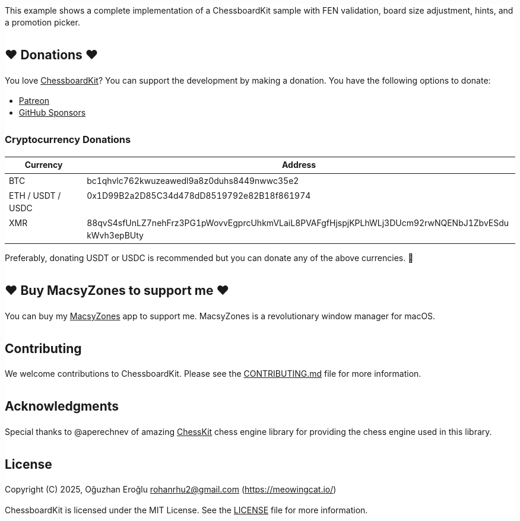 This example shows a complete implementation of a ChessboardKit sample with FEN validation, board size adjustment, hints, and a promotion picker.

## ❤️ Donations ❤️

You love [ChessboardKit](https://github.com/rohanrhu/ChessboardKit)? You can support the development by making a donation. You have the following options to donate:

- [Patreon](https://www.patreon.com/evrenselkisilik)
- [GitHub Sponsors](https://github.com/sponsors/rohanrhu)

### Cryptocurrency Donations

| Currency          | Address                                                                                         |
| ----------------- | ----------------------------------------------------------------------------------------------- |
| BTC               | bc1qhvlc762kwuzeawedl9a8z0duhs8449nwwc35e2                                                      |
| ETH / USDT / USDC | 0x1D99B2a2D85C34d478dD8519792e82B18f861974                                                      |
| XMR               | 88qvS4sfUnLZ7nehFrz3PG1pWovvEgprcUhkmVLaiL8PVAFgfHjspjKPLhWLj3DUcm92rwNQENbJ1ZbvESdukWvh3epBUty |

Preferably, donating USDT or USDC is recommended but you can donate any of the above currencies. 🥳

## ❤️ Buy MacsyZones to support me ❤️

You can buy my [MacsyZones](https://macsyzones.com) app to support me. MacsyZones is a revolutionary window manager for macOS.

## Contributing

We welcome contributions to ChessboardKit. Please see the [CONTRIBUTING.md](CONTRIBUTING.md) file for more information.

## Acknowledgments

Special thanks to @aperechnev of amazing [ChessKit](https://github.com/aperechnev/ChessKit) chess engine library for providing the chess engine used in this library.

## License

Copyright (C) 2025, Oğuzhan Eroğlu <rohanrhu2@gmail.com> (<https://meowingcat.io/>)

ChessboardKit is licensed under the MIT License. See the [LICENSE](LICENSE) file for more information.
